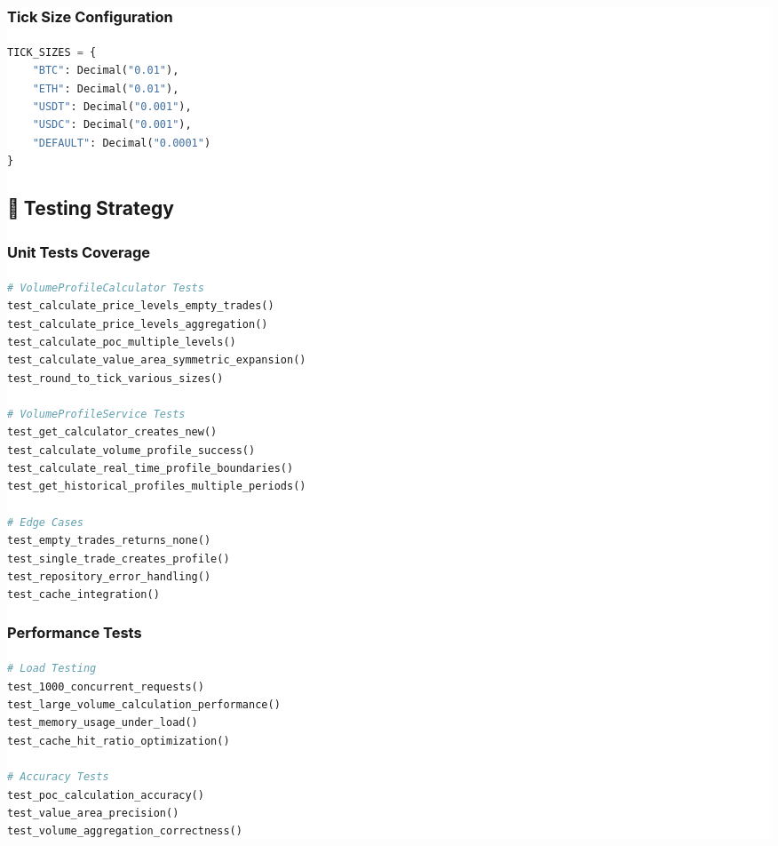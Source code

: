 ### Tick Size Configuration

```python
TICK_SIZES = {
    "BTC": Decimal("0.01"),
    "ETH": Decimal("0.01"), 
    "USDT": Decimal("0.001"),
    "USDC": Decimal("0.001"),
    "DEFAULT": Decimal("0.0001")
}
```

## 🧪 Testing Strategy

### Unit Tests Coverage

```python
# VolumeProfileCalculator Tests
test_calculate_price_levels_empty_trades()
test_calculate_price_levels_aggregation()
test_calculate_poc_multiple_levels()
test_calculate_value_area_symmetric_expansion()
test_round_to_tick_various_sizes()

# VolumeProfileService Tests  
test_get_calculator_creates_new()
test_calculate_volume_profile_success()
test_calculate_real_time_profile_boundaries()
test_get_historical_profiles_multiple_periods()

# Edge Cases
test_empty_trades_returns_none()
test_single_trade_creates_profile()
test_repository_error_handling()
test_cache_integration()
```

### Performance Tests

```python
# Load Testing
test_1000_concurrent_requests()
test_large_volume_calculation_performance()
test_memory_usage_under_load()
test_cache_hit_ratio_optimization()

# Accuracy Tests
test_poc_calculation_accuracy()
test_value_area_precision()
test_volume_aggregation_correctness()
```
